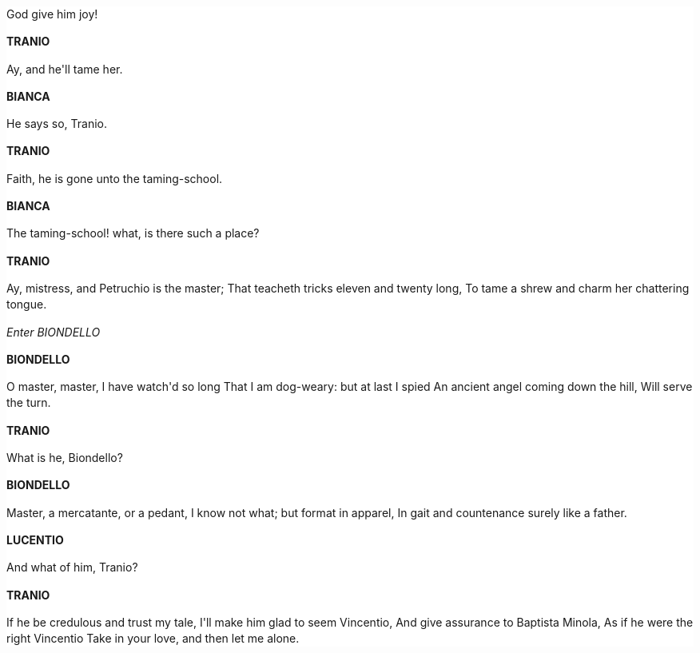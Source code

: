 God give him joy!


**TRANIO**

Ay, and he'll tame her.


**BIANCA**

He says so, Tranio.


**TRANIO**

Faith, he is gone unto the taming-school.


**BIANCA**

The taming-school! what, is there such a place?


**TRANIO**

Ay, mistress, and Petruchio is the master;
That teacheth tricks eleven and twenty long,
To tame a shrew and charm her chattering tongue.


_Enter BIONDELLO_

**BIONDELLO**

O master, master, I have watch'd so long
That I am dog-weary: but at last I spied
An ancient angel coming down the hill,
Will serve the turn.


**TRANIO**

What is he, Biondello?


**BIONDELLO**

Master, a mercatante, or a pedant,
I know not what; but format in apparel,
In gait and countenance surely like a father.


**LUCENTIO**

And what of him, Tranio?


**TRANIO**

If he be credulous and trust my tale,
I'll make him glad to seem Vincentio,
And give assurance to Baptista Minola,
As if he were the right Vincentio
Take in your love, and then let me alone.
